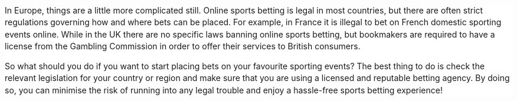 In Europe, things are a little more complicated still. Online sports betting is legal in most countries, but there are often strict regulations governing how and where bets can be placed. For example, in France it is illegal to bet on French domestic sporting events online. While in the UK there are no specific laws banning online sports betting, but bookmakers are required to have a license from the Gambling Commission in order to offer their services to British consumers.

So what should you do if you want to start placing bets on your favourite sporting events? The best thing to do is check the relevant legislation for your country or region and make sure that you are using a licensed and reputable betting agency. By doing so, you can minimise the risk of running into any legal trouble and enjoy a hassle-free sports betting experience!